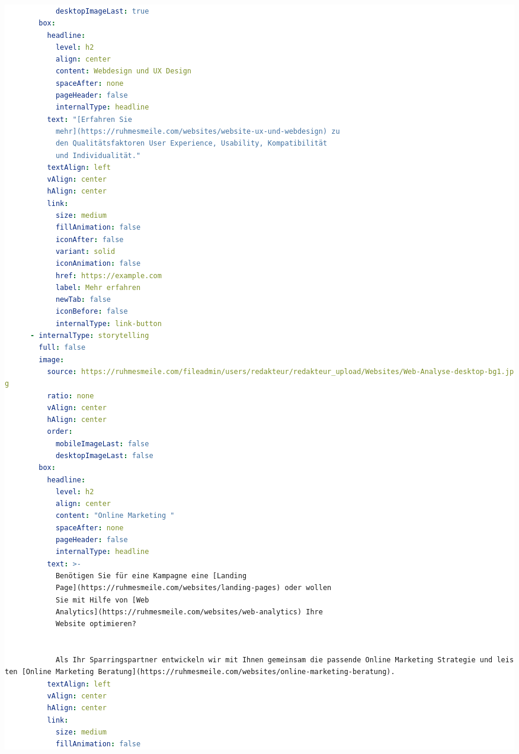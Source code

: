 ```yaml
            desktopImageLast: true
        box:
          headline:
            level: h2
            align: center
            content: Webdesign und UX Design
            spaceAfter: none
            pageHeader: false
            internalType: headline
          text: "[Erfahren Sie
            mehr](https://ruhmesmeile.com/websites/website-ux-und-webdesign) zu
            den Qualitätsfaktoren User Experience, Usability, Kompatibilität
            und Individualität."
          textAlign: left
          vAlign: center
          hAlign: center
          link:
            size: medium
            fillAnimation: false
            iconAfter: false
            variant: solid
            iconAnimation: false
            href: https://example.com
            label: Mehr erfahren
            newTab: false
            iconBefore: false
            internalType: link-button
      - internalType: storytelling
        full: false
        image:
          source: https://ruhmesmeile.com/fileadmin/users/redakteur/redakteur_upload/Websites/Web-Analyse-desktop-bg1.jpg
          ratio: none
          vAlign: center
          hAlign: center
          order:
            mobileImageLast: false
            desktopImageLast: false
        box:
          headline:
            level: h2
            align: center
            content: "Online Marketing "
            spaceAfter: none
            pageHeader: false
            internalType: headline
          text: >-
            Benötigen Sie für eine Kampagne eine [Landing
            Page](https://ruhmesmeile.com/websites/landing-pages) oder wollen
            Sie mit Hilfe von [Web
            Analytics](https://ruhmesmeile.com/websites/web-analytics) Ihre
            Website optimieren?


            Als Ihr Sparringspartner entwickeln wir mit Ihnen gemeinsam die passende Online Marketing Strategie und leisten [Online Marketing Beratung](https://ruhmesmeile.com/websites/online-marketing-beratung).
          textAlign: left
          vAlign: center
          hAlign: center
          link:
            size: medium
            fillAnimation: false
```